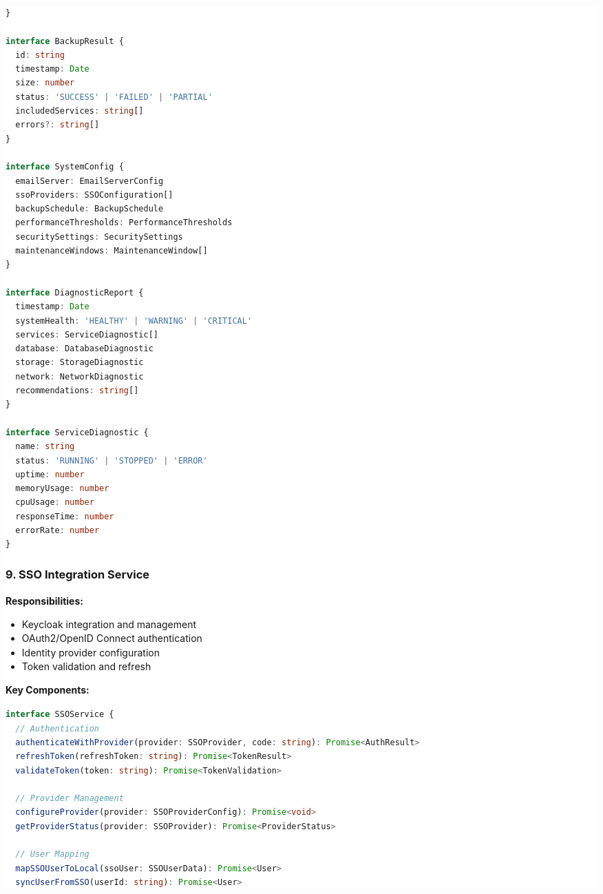 ```typescript
}

interface BackupResult {
  id: string
  timestamp: Date
  size: number
  status: 'SUCCESS' | 'FAILED' | 'PARTIAL'
  includedServices: string[]
  errors?: string[]
}

interface SystemConfig {
  emailServer: EmailServerConfig
  ssoProviders: SSOConfiguration[]
  backupSchedule: BackupSchedule
  performanceThresholds: PerformanceThresholds
  securitySettings: SecuritySettings
  maintenanceWindows: MaintenanceWindow[]
}

interface DiagnosticReport {
  timestamp: Date
  systemHealth: 'HEALTHY' | 'WARNING' | 'CRITICAL'
  services: ServiceDiagnostic[]
  database: DatabaseDiagnostic
  storage: StorageDiagnostic
  network: NetworkDiagnostic
  recommendations: string[]
}

interface ServiceDiagnostic {
  name: string
  status: 'RUNNING' | 'STOPPED' | 'ERROR'
  uptime: number
  memoryUsage: number
  cpuUsage: number
  responseTime: number
  errorRate: number
}
```

### 9. SSO Integration Service

**Responsibilities:**
- Keycloak integration and management
- OAuth2/OpenID Connect authentication
- Identity provider configuration
- Token validation and refresh

**Key Components:**
```typescript
interface SSOService {
  // Authentication
  authenticateWithProvider(provider: SSOProvider, code: string): Promise<AuthResult>
  refreshToken(refreshToken: string): Promise<TokenResult>
  validateToken(token: string): Promise<TokenValidation>
  
  // Provider Management
  configureProvider(provider: SSOProviderConfig): Promise<void>
  getProviderStatus(provider: SSOProvider): Promise<ProviderStatus>
  
  // User Mapping
  mapSSOUserToLocal(ssoUser: SSOUserData): Promise<User>
  syncUserFromSSO(userId: string): Promise<User>
```